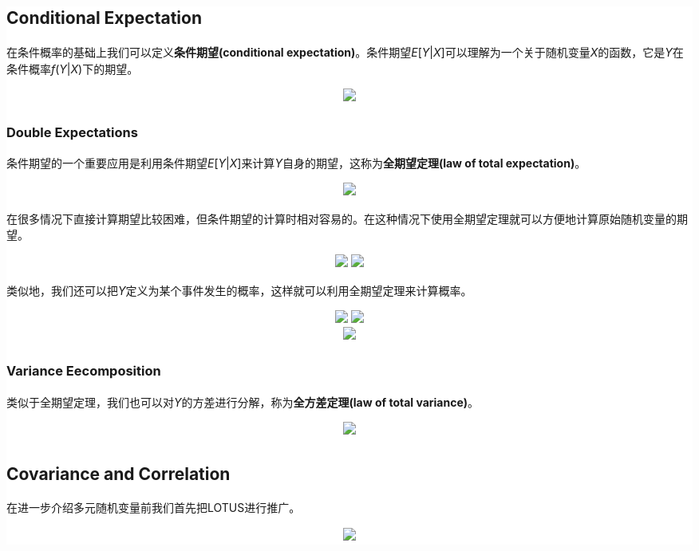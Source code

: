 ## Conditional Expectation

在条件概率的基础上我们可以定义**条件期望(conditional expectation)**。条件期望$E[Y \vert X]$可以理解为一个关于随机变量$X$的函数，它是$Y$在条件概率$f(Y \vert X)$下的期望。

<div align=center>
<img src="https://search.pstatic.net/common?src=https://i.imgur.com/sLpzn2Y.jpg" width="75%">
</div>

### Double Expectations

条件期望的一个重要应用是利用条件期望$E[Y \vert X]$来计算$Y$自身的期望，这称为**全期望定理(law of total expectation)**。

<div align=center>
<img src="https://search.pstatic.net/common?src=https://i.imgur.com/1svvJse.jpg" width="75%">
</div>

在很多情况下直接计算期望比较困难，但条件期望的计算时相对容易的。在这种情况下使用全期望定理就可以方便地计算原始随机变量的期望。

<div align=center>
<img src="https://search.pstatic.net/common?src=https://i.imgur.com/6diNKR3.jpg" width="75%">
<img src="https://search.pstatic.net/common?src=https://i.imgur.com/BVu78Zm.jpg" width="75%">
</div>

类似地，我们还可以把$Y$定义为某个事件发生的概率，这样就可以利用全期望定理来计算概率。

<div align=center>
<img src="https://search.pstatic.net/common?src=https://i.imgur.com/pDghvs3.jpg" width="75%">
<img src="https://search.pstatic.net/common?src=https://i.imgur.com/OcCF6dP.jpg" width="75%">
</div>

<div align=center>
<img src="https://search.pstatic.net/common?src=https://i.imgur.com/QWFfild.jpg" width="75%">
</div>

### Variance Eecomposition

类似于全期望定理，我们也可以对$Y$的方差进行分解，称为**全方差定理(law of total variance)**。

<div align=center>
<img src="https://search.pstatic.net/common?src=https://i.imgur.com/BnZqHDY.jpg" width="75%">
</div>

## Covariance and Correlation

在进一步介绍多元随机变量前我们首先把LOTUS进行推广。

<div align=center>
<img src="https://search.pstatic.net/common?src=https://i.imgur.com/n4lBDQB.jpg" width="75%">
</div>
